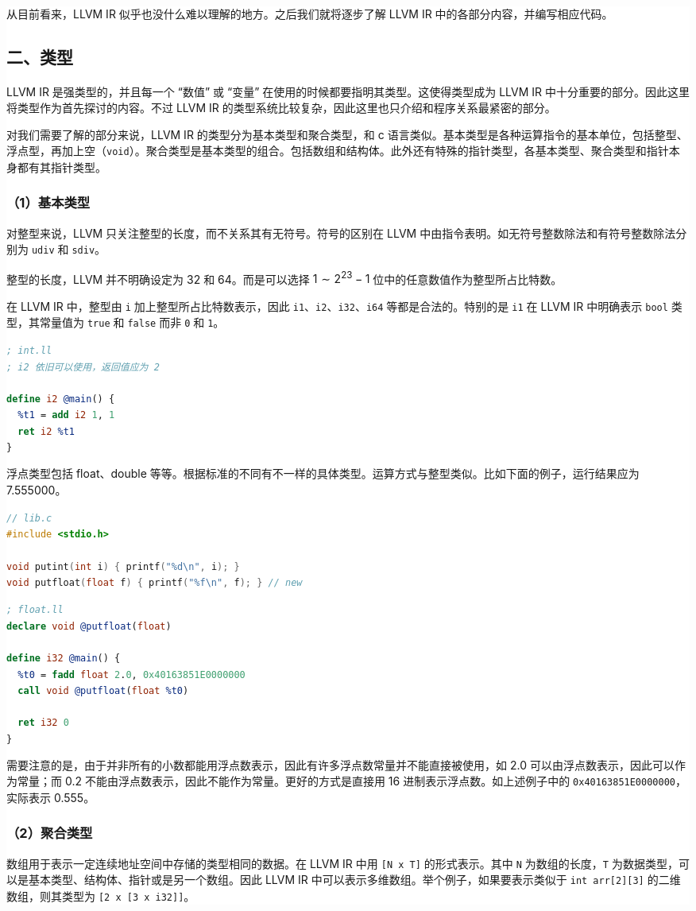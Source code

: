 从目前看来，LLVM IR 似乎也没什么难以理解的地方。之后我们就将逐步了解 LLVM IR 中的各部分内容，并编写相应代码。

## 二、类型
LLVM IR 是强类型的，并且每一个 “数值” 或 “变量” 在使用的时候都要指明其类型。这使得类型成为 LLVM IR 中十分重要的部分。因此这里将类型作为首先探讨的内容。不过 LLVM IR 的类型系统比较复杂，因此这里也只介绍和程序关系最紧密的部分。

对我们需要了解的部分来说，LLVM IR 的类型分为基本类型和聚合类型，和 c 语言类似。基本类型是各种运算指令的基本单位，包括整型、浮点型，再加上空（`void`）。聚合类型是基本类型的组合。包括数组和结构体。此外还有特殊的指针类型，各基本类型、聚合类型和指针本身都有其指针类型。

### （1）基本类型
对整型来说，LLVM 只关注整型的长度，而不关系其有无符号。符号的区别在 LLVM 中由指令表明。如无符号整数除法和有符号整数除法分别为 `udiv` 和 `sdiv`。

整型的长度，LLVM 并不明确设定为 32 和 64。而是可以选择 $1 \sim 2^{23} - 1$ 位中的任意数值作为整型所占比特数。

在 LLVM IR 中，整型由 `i` 加上整型所占比特数表示，因此 `i1`、`i2`、`i32`、`i64` 等都是合法的。特别的是 `i1` 在 LLVM IR 中明确表示 `bool` 类型，其常量值为 `true` 和 `false` 而非 `0` 和 `1`。

```llvm
; int.ll
; i2 依旧可以使用，返回值应为 2

define i2 @main() {
  %t1 = add i2 1, 1
  ret i2 %t1
}
```

浮点类型包括 float、double 等等。根据标准的不同有不一样的具体类型。运算方式与整型类似。比如下面的例子，运行结果应为 7.555000。
```c
// lib.c
#include <stdio.h>

void putint(int i) { printf("%d\n", i); }
void putfloat(float f) { printf("%f\n", f); } // new
```
```llvm
; float.ll
declare void @putfloat(float)

define i32 @main() {
  %t0 = fadd float 2.0, 0x40163851E0000000
  call void @putfloat(float %t0)

  ret i32 0
}
```

需要注意的是，由于并非所有的小数都能用浮点数表示，因此有许多浮点数常量并不能直接被使用，如 2.0 可以由浮点数表示，因此可以作为常量；而 0.2 不能由浮点数表示，因此不能作为常量。更好的方式是直接用 16 进制表示浮点数。如上述例子中的 `0x40163851E0000000`，实际表示 0.555。

### （2）聚合类型
数组用于表示一定连续地址空间中存储的类型相同的数据。在 LLVM IR 中用 `[N x T]` 的形式表示。其中 `N` 为数组的长度，`T` 为数据类型，可以是基本类型、结构体、指针或是另一个数组。因此 LLVM IR 中可以表示多维数组。举个例子，如果要表示类似于 `int arr[2][3]` 的二维数组，则其类型为 `[2 x [3 x i32]]`。
